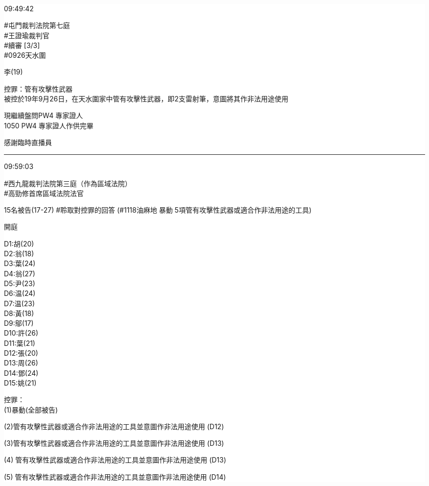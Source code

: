       
09:49:42



\#屯門裁判法院第七庭  
\#王證瑜裁判官  
\#續審 \[3/3\]  
\#0926天水圍  
  
李(19)  
  
控罪：管有攻擊性武器  
被控於19年9月26日，在天水圍家中管有攻擊性武器，即2支雷射筆，意圖將其作非法用途使用  
  
現繼續盤問PW4 專家證人  
1050 PW4 專家證人作供完畢  
  
感謝臨時直播員

---
      
09:59:03



\#西九龍裁判法院第三庭（作為區域法院）  
\#高勁修首席區域法院法官  
  
15名被告(17-27) \#聆取對控罪的回答 (\#1118油麻地 暴動 5項管有攻擊性武器或適合作非法用途的工具)  
  
開庭  
  
  
D1:胡(20)  
D2:翁(18)  
D3:葉(24)  
D4:翁(27)  
D5:尹(23)  
D6:温(24)  
D7:温(23)  
D8:黃(18)  
D9:鄔(17)  
D10:許(26)  
D11:葉(21)  
D12:張(20)  
D13:周(26)  
D14:鄧(24)  
D15:姚(21)  
  
控罪：  
(1)暴動(全部被告)  
  
(2)管有攻擊性武器或適合作非法用途的工具並意圖作非法用途使用 (D12)  
  
(3)管有攻擊性武器或適合作非法用途的工具並意圖作非法用途使用 (D13)  
  
(4) 管有攻擊性武器或適合作非法用途的工具並意圖作非法用途使用 (D13)  
  
(5) 管有攻擊性武器或適合作非法用途的工具並意圖作非法用途使用 (D14)  
  